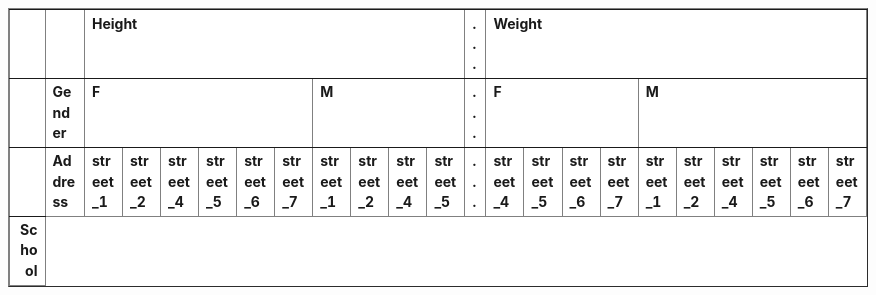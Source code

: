 


<div>
<style scoped>
    .dataframe tbody tr th:only-of-type {
        vertical-align: middle;
    }

    .dataframe tbody tr th {
        vertical-align: top;
    }

    .dataframe thead tr th {
        text-align: left;
    }

    .dataframe thead tr:last-of-type th {
        text-align: right;
    }
</style>
<table border="1" class="dataframe">
  <thead>
    <tr>
      <th></th>
      <th></th>
      <th colspan="10" halign="left">Height</th>
      <th>...</th>
      <th colspan="10" halign="left">Weight</th>
    </tr>
    <tr>
      <th></th>
      <th>Gender</th>
      <th colspan="6" halign="left">F</th>
      <th colspan="4" halign="left">M</th>
      <th>...</th>
      <th colspan="4" halign="left">F</th>
      <th colspan="6" halign="left">M</th>
    </tr>
    <tr>
      <th></th>
      <th>Address</th>
      <th>street_1</th>
      <th>street_2</th>
      <th>street_4</th>
      <th>street_5</th>
      <th>street_6</th>
      <th>street_7</th>
      <th>street_1</th>
      <th>street_2</th>
      <th>street_4</th>
      <th>street_5</th>
      <th>...</th>
      <th>street_4</th>
      <th>street_5</th>
      <th>street_6</th>
      <th>street_7</th>
      <th>street_1</th>
      <th>street_2</th>
      <th>street_4</th>
      <th>street_5</th>
      <th>street_6</th>
      <th>street_7</th>
    </tr>
    <tr>
      <th>School</th>